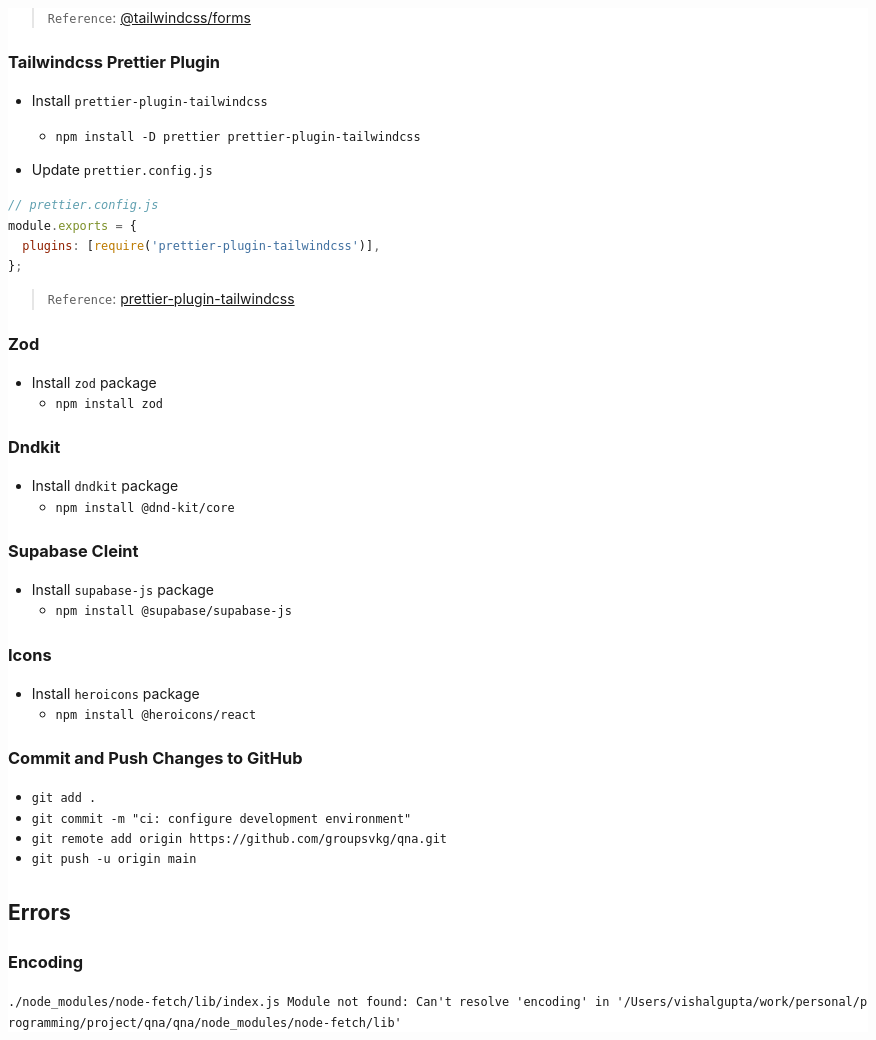 > `Reference`: [@tailwindcss/forms](https://github.com/tailwindlabs/tailwindcss-forms)

### Tailwindcss Prettier Plugin

- Install `prettier-plugin-tailwindcss`

  - `npm install -D prettier prettier-plugin-tailwindcss`

- Update `prettier.config.js`

```js
// prettier.config.js
module.exports = {
  plugins: [require('prettier-plugin-tailwindcss')],
};
```

> `Reference`: [prettier-plugin-tailwindcss](https://github.com/tailwindlabs/prettier-plugin-tailwindcss)

### Zod

- Install `zod` package
  - `npm install zod`

### Dndkit

- Install `dndkit` package
  - `npm install @dnd-kit/core`

### Supabase Cleint

- Install `supabase-js` package
  - `npm install @supabase/supabase-js`

### Icons

- Install `heroicons` package
  - `npm install @heroicons/react`

### Commit and Push Changes to GitHub

- `git add .`
- `git commit -m "ci: configure development environment"`
- `git remote add origin https://github.com/groupsvkg/qna.git`
- `git push -u origin main`

## Errors

### Encoding

`./node_modules/node-fetch/lib/index.js
Module not found: Can't resolve 'encoding' in '/Users/vishalgupta/work/personal/programming/project/qna/qna/node_modules/node-fetch/lib'`
